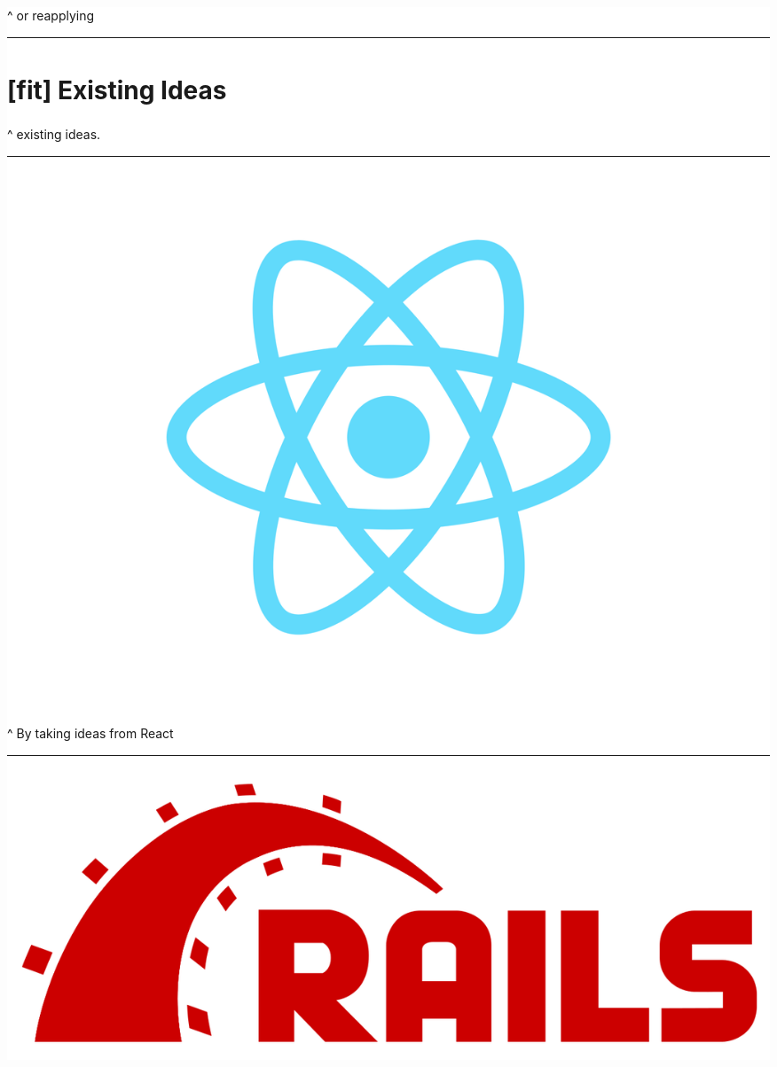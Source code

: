 ^ or reapplying

---

# [fit] Existing Ideas

^ existing ideas.

---

![50%](img/react.png)

^ By taking ideas from React

---

![50%](img/rails.png)

